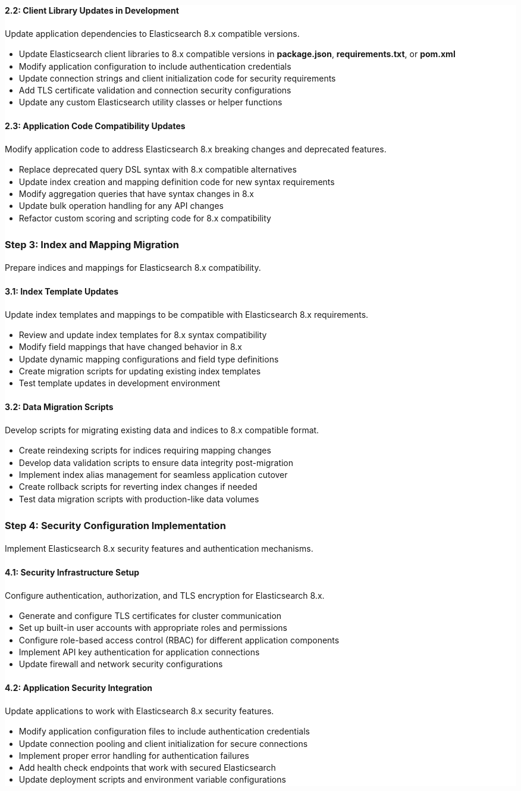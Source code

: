 #### 2.2: Client Library Updates in Development
Update application dependencies to Elasticsearch 8.x compatible versions.
- Update Elasticsearch client libraries to 8.x compatible versions in **package.json**, **requirements.txt**, or **pom.xml**
- Modify application configuration to include authentication credentials
- Update connection strings and client initialization code for security requirements
- Add TLS certificate validation and connection security configurations
- Update any custom Elasticsearch utility classes or helper functions

#### 2.3: Application Code Compatibility Updates
Modify application code to address Elasticsearch 8.x breaking changes and deprecated features.
- Replace deprecated query DSL syntax with 8.x compatible alternatives
- Update index creation and mapping definition code for new syntax requirements
- Modify aggregation queries that have syntax changes in 8.x
- Update bulk operation handling for any API changes
- Refactor custom scoring and scripting code for 8.x compatibility

### Step 3: Index and Mapping Migration
Prepare indices and mappings for Elasticsearch 8.x compatibility.

#### 3.1: Index Template Updates
Update index templates and mappings to be compatible with Elasticsearch 8.x requirements.
- Review and update index templates for 8.x syntax compatibility
- Modify field mappings that have changed behavior in 8.x
- Update dynamic mapping configurations and field type definitions
- Create migration scripts for updating existing index templates
- Test template updates in development environment

#### 3.2: Data Migration Scripts
Develop scripts for migrating existing data and indices to 8.x compatible format.
- Create reindexing scripts for indices requiring mapping changes
- Develop data validation scripts to ensure data integrity post-migration
- Implement index alias management for seamless application cutover
- Create rollback scripts for reverting index changes if needed
- Test data migration scripts with production-like data volumes

### Step 4: Security Configuration Implementation
Implement Elasticsearch 8.x security features and authentication mechanisms.

#### 4.1: Security Infrastructure Setup
Configure authentication, authorization, and TLS encryption for Elasticsearch 8.x.
- Generate and configure TLS certificates for cluster communication
- Set up built-in user accounts with appropriate roles and permissions
- Configure role-based access control (RBAC) for different application components
- Implement API key authentication for application connections
- Update firewall and network security configurations

#### 4.2: Application Security Integration
Update applications to work with Elasticsearch 8.x security features.
- Modify application configuration files to include authentication credentials
- Update connection pooling and client initialization for secure connections
- Implement proper error handling for authentication failures
- Add health check endpoints that work with secured Elasticsearch
- Update deployment scripts and environment variable configurations

